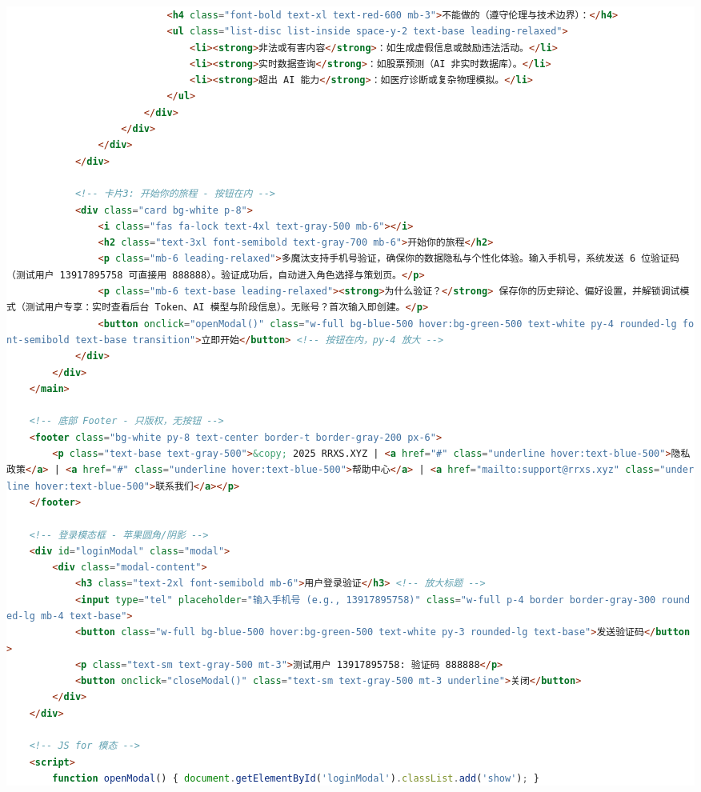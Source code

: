 ```html
                            <h4 class="font-bold text-xl text-red-600 mb-3">不能做的（遵守伦理与技术边界）：</h4>
                            <ul class="list-disc list-inside space-y-2 text-base leading-relaxed">
                                <li><strong>非法或有害内容</strong>：如生成虚假信息或鼓励违法活动。</li>
                                <li><strong>实时数据查询</strong>：如股票预测（AI 非实时数据库）。</li>
                                <li><strong>超出 AI 能力</strong>：如医疗诊断或复杂物理模拟。</li>
                            </ul>
                        </div>
                    </div>
                </div>
            </div>

            <!-- 卡片3: 开始你的旅程 - 按钮在内 -->
            <div class="card bg-white p-8">
                <i class="fas fa-lock text-4xl text-gray-500 mb-6"></i>
                <h2 class="text-3xl font-semibold text-gray-700 mb-6">开始你的旅程</h2>
                <p class="mb-6 leading-relaxed">多魔汰支持手机号验证，确保你的数据隐私与个性化体验。输入手机号，系统发送 6 位验证码（测试用户 13917895758 可直接用 888888）。验证成功后，自动进入角色选择与策划页。</p>
                <p class="mb-6 text-base leading-relaxed"><strong>为什么验证？</strong> 保存你的历史辩论、偏好设置，并解锁调试模式（测试用户专享：实时查看后台 Token、AI 模型与阶段信息）。无账号？首次输入即创建。</p>
                <button onclick="openModal()" class="w-full bg-blue-500 hover:bg-green-500 text-white py-4 rounded-lg font-semibold text-base transition">立即开始</button> <!-- 按钮在内，py-4 放大 -->
            </div>
        </div>
    </main>

    <!-- 底部 Footer - 只版权，无按钮 -->
    <footer class="bg-white py-8 text-center border-t border-gray-200 px-6">
        <p class="text-base text-gray-500">&copy; 2025 RRXS.XYZ | <a href="#" class="underline hover:text-blue-500">隐私政策</a> | <a href="#" class="underline hover:text-blue-500">帮助中心</a> | <a href="mailto:support@rrxs.xyz" class="underline hover:text-blue-500">联系我们</a></p>
    </footer>

    <!-- 登录模态框 - 苹果圆角/阴影 -->
    <div id="loginModal" class="modal">
        <div class="modal-content">
            <h3 class="text-2xl font-semibold mb-6">用户登录验证</h3> <!-- 放大标题 -->
            <input type="tel" placeholder="输入手机号 (e.g., 13917895758)" class="w-full p-4 border border-gray-300 rounded-lg mb-4 text-base">
            <button class="w-full bg-blue-500 hover:bg-green-500 text-white py-3 rounded-lg text-base">发送验证码</button>
            <p class="text-sm text-gray-500 mt-3">测试用户 13917895758: 验证码 888888</p>
            <button onclick="closeModal()" class="text-sm text-gray-500 mt-3 underline">关闭</button>
        </div>
    </div>

    <!-- JS for 模态 -->
    <script>
        function openModal() { document.getElementById('loginModal').classList.add('show'); }
